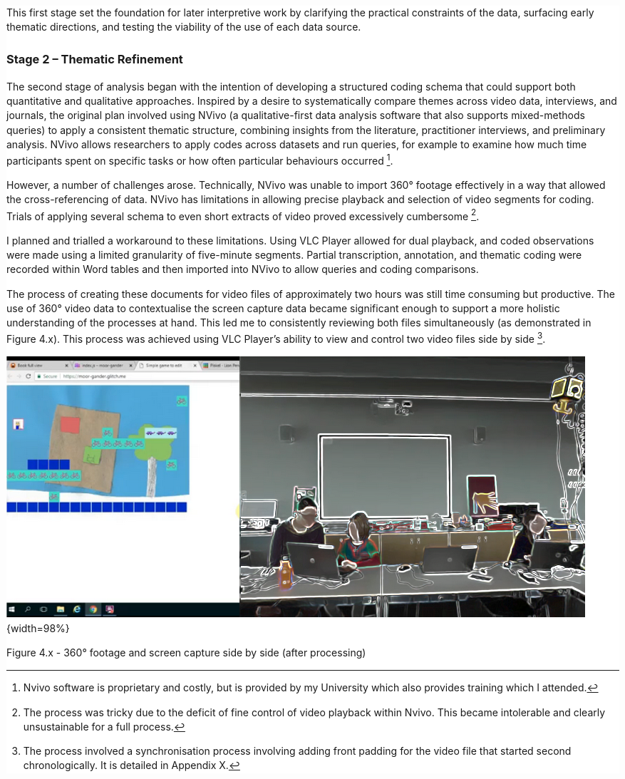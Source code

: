 This first stage set the foundation for later interpretive work by clarifying the practical constraints of the data, surfacing early thematic directions, and testing the viability of the use of each data source.


### Stage 2 – Thematic Refinement

The second stage of analysis began with the intention of developing a structured coding schema that could support both quantitative and qualitative approaches. Inspired by a desire to systematically compare themes across video data, interviews, and journals, the original plan involved using NVivo (a qualitative-first data analysis software that also supports mixed-methods queries) to apply a consistent thematic structure, combining insights from the literature, practitioner interviews, and preliminary analysis. NVivo allows researchers to apply codes across datasets and run queries, for example to examine how much time participants spent on specific tasks or how often particular behaviours occurred [^14].

However, a number of challenges arose. Technically, NVivo was unable to import 360° footage effectively in a way that allowed the cross-referencing of data. NVivo has limitations in allowing precise playback and selection of video segments for coding. Trials of applying several schema to even short extracts of video proved excessively cumbersome [^15].

I planned and trialled a workaround to these limitations. Using VLC Player allowed for dual playback, and coded observations were made using a limited granularity of five-minute segments. Partial transcription, annotation, and thematic coding were recorded within Word tables and then imported into NVivo to allow queries and coding comparisons.

The process of creating these documents for video files of approximately two hours was still time consuming but productive. The use of 360° video data to contextualise the screen capture data became significant enough to support a more holistic understanding of the processes at hand. This led me to consistently reviewing both files simultaneously (as demonstrated in Figure 4.x). This process was achieved using VLC Player’s ability to view and control two video files side by side [^16].

![](./Pictures/360_side_by_side_edge.png){width=98%}

Figure 4.x - 360° footage and screen capture side by side (after processing)


[^sh]: The number of helpers varied depending on which phase. Five during phase 2 and one during phase 3. Other phases were delivered by myself only.
[^1]: The Software Sustainability Institute (SSI)  defines software sustainability as enabling research software to remain useful and usable over time through good practices, community support, and institutional recognition.
[^2]: One consideration in terms of the longevity of tools being used is to what extent they are controlled by one organisation and if they have a long term commitment to maintaining educational resources.
[^3]: The Funologists strand of the EdLab programme involved playful, tinkering approach to learning coding and other forms of digital production. The EdLab website archive has a record of this event: https://mickfuzz.github.io/edlab/index.html_p=903.html
[^cdj]: Monthly Coder Dojo events in particular were a valuable testing ground in Manchester. See https://mcrcoderdojo.org.uk/ for more information.
[^4]: Home Education Greater Manchester (Facebook group) https://www.facebook.com/groups/313791918658167, Greater Manchester Home Educators (Facebook group) https://www.facebook.com/groups/164014243270, MADCOW (Email group) a large invite-only email group.
[^5]: This message and summaries of the participant information sheets were part of the ethics process of the study (explored in a later section) are included within Appendix A.
[^6]: Glitch games and manual page: https://glitch-game-club.github.io/ggcp/ggc-examples/ https://glitch-game-club.github.io/ggcp/manual/ - See Appendix t.x for full description of learning resources
[^7]: MakeCode is a block-based programming environment created by Microsoft that enables coding through graphical blocks and JavaScript or Python extensions.
[^8]: Glitch migration was needed after glitch.com announced it would stop hosting in July 2025. I responded by downloading HTML, JavaScript, and CSS files for each game, and archiving them in a Git repository. The process of downloading files and reuploading them was made easier by the use of web technology. They are now online here: https://github.com/glitch-game-club/ggcp. The process has involved the loss of some functionality as described in Appendix.D.1.?
[^9]: While some projects created in Piskel were lost, many had been incorporated within existing games and were thus preserved in this way. The choices of this intervention and how they compared to the wider aims of software sustainability are outlined in Appendix T.
[^10]: 360° video captures activity in all directions, offering a full view of group interactions and spatial dynamics. Screen capture video records on-screen actions, allowing analysis of digital tool use and participant choices during game making.
[^36]: This deficit may be due to the technical challenges in preprocessing the 360 video files.
[^11]: To make the files usable in coding software like NVivo, they had to be converted from `.fbr` to `.mp4` format. This conversion process removed some data, such as mouse and keyboard events.
[^12]: This whole process is so demanding in terms of careful file management. Making me create a linux command line toolbox which is included as a technical appendix. [A draft of which is here](https://docs.google.com/document/d/1Y7MsZDY8ofvls5XO7tztSu8KFdClJo09o3qpWOdkb2M/edit?usp=drive_web&ouid=11432580350275268987)
[^13]: In appendix and online as part of the D3 Make code resources here: https://mickfuzz.github.io/makecode-platformer-101/learningDimensions
[^14]: Nvivo software is proprietary and costly, but is provided by my University which also provides training which I attended.
[^15]: The process was tricky due to the deficit of fine control of video playback within Nvivo. This became intolerable and clearly unsustainable for a full process.
[^16]: The process involved a synchronisation process involving adding front padding for the video file that started second chronologically. It is detailed in Appendix X.
[^csc]: Elements disguarded at this stage include computational thinking  and systems thinking categories. These elements later became a basis of a map of learning dimensions explored in Chapter X and Appendix.map
[^tran]: taking here the wider use of the term transcript to include descriptive elements as well as spoken word.
[^17]: Sample journal notes scans are available in Appendix 4.x.
[^af]: Anastasia's family's experience is covered in more detail in Chapter 5.
[^crr]: For example in Vignette 4, indication of action of cropping an image using gestures.
[^hci]: HCI (Human–Computer Interaction) refers to the interdisciplinary study of how people interact with digital technologies, focusing on usability, interface design, and the social context of tool use.
[^piv]: These interviewees included informal educators and creative computing practitioners with experience in community-based coding education. They were consulted to understand broader facilitation challenges.